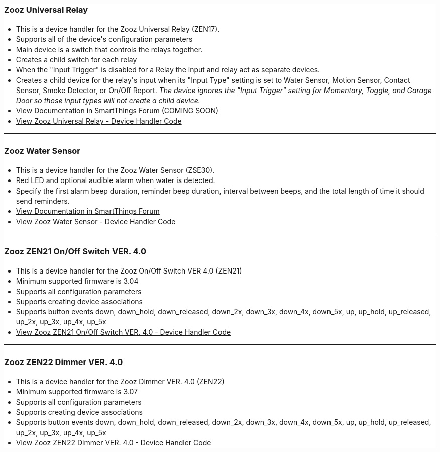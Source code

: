 <h3>Zooz Universal Relay</h3>

<ul>
<li>This is a device handler for the Zooz Universal Relay (ZEN17).<br /></li>
<li>Supports all of the device's configuration parameters</li>
<li>Main device is a switch that controls the relays together.</li>
<li>Creates a child switch for each relay</li>
<li>When the "Input Trigger" is disabled for a Relay the input and relay act as separate devices.</li>
<li>Creates a child device for the relay's input when its "Input Type" setting is set to Water Sensor, Motion Sensor, Contact Sensor, Smoke Detector, or On/Off Report.  <em>The device ignores the "Input Trigger" setting for Momentary, Toggle, and Garage Door so those input types will not create a child device.</em></li>
<li><a href="">View Documentation in SmartThings Forum (COMING SOON)</a></li>
<li><a href="https://github.com/krlaframboise/SmartThings/blob/master/devicetypes/zooz/zooz-universal-relay.src/zooz-universal-relay.groovy">View Zooz Universal Relay - Device Handler Code</a></li>
</ul>

<hr />

<h3>Zooz Water Sensor</h3>

<ul>
<li>This is a device handler for the Zooz Water Sensor (ZSE30).<br /></li>
<li>Red LED and optional audible alarm when water is detected.</li>
<li>Specify the first alarm beep duration, reminder beep duration, interval between beeps, and the total length of time it should send reminders.</li>
<li><a href="https://community.smartthings.com/t/release-zooz-water-sensor/78223?u=krlaframboise">View Documentation in SmartThings Forum</a></li>
<li><a id="ZoozWaterSensor" href="https://github.com/krlaframboise/SmartThings/blob/master/devicetypes/krlaframboise/zooz-water-sensor.src/zooz-water-sensor.groovy">View Zooz Water Sensor - Device Handler Code</a></li>
</ul>

<hr />

<h3>Zooz ZEN21 On/Off Switch VER. 4.0</h3>

<ul>
<li>This is a device handler for the Zooz On/Off Switch VER 4.0 (ZEN21)<br /></li>
<li>Minimum supported firmware is 3.04</li>
<li>Supports all configuration parameters</li>
<li>Supports creating device associations</li>
<li>Supports button events down, down_hold, down_released, down_2x, down_3x, down_4x, down_5x, up, up_hold, up_released, up_2x, up_3x, up_4x, up_5x</li>
<li><a href="https://github.com/krlaframboise/SmartThings/blob/master/devicetypes/zooz/zooz-zen21-on-off-switch-ver-4-0.src/zooz-zen21-on-off-switch-ver-4-0.groovy">View Zooz ZEN21 On/Off Switch VER. 4.0 - Device Handler Code</a></li>
</ul>

<hr />

<h3>Zooz ZEN22 Dimmer VER. 4.0</h3>

<ul>
<li>This is a device handler for the Zooz Dimmer VER. 4.0 (ZEN22)<br /></li>
<li>Minimum supported firmware is 3.07</li>
<li>Supports all configuration parameters</li>
<li>Supports creating device associations</li>
<li>Supports button events down, down_hold, down_released, down_2x, down_3x, down_4x, down_5x, up, up_hold, up_released, up_2x, up_3x, up_4x, up_5x</li>
<li><a href="https://github.com/krlaframboise/SmartThings/blob/master/devicetypes/zooz/zooz-zen22-dimmer-ver-4-0.src/zooz-zen22-dimmer-ver-4-0.groovy">View Zooz ZEN22 Dimmer VER. 4.0 - Device Handler Code</a></li>
</ul>
